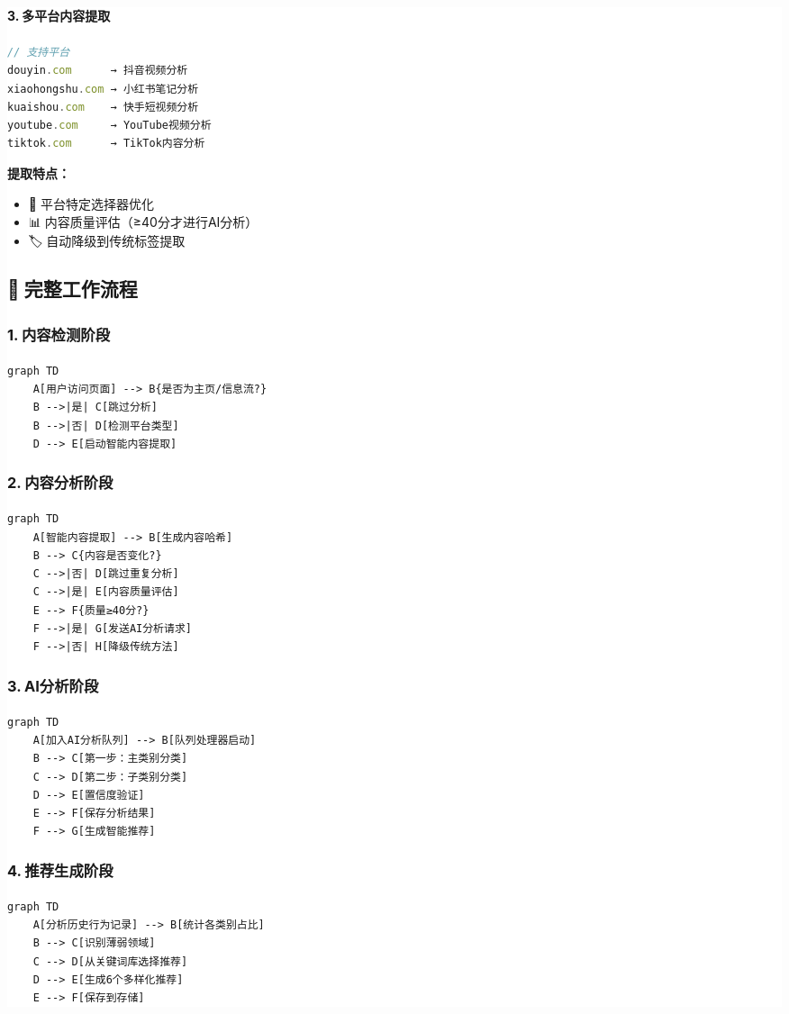 #### 3. **多平台内容提取**
```javascript
// 支持平台
douyin.com      → 抖音视频分析
xiaohongshu.com → 小红书笔记分析  
kuaishou.com    → 快手短视频分析
youtube.com     → YouTube视频分析
tiktok.com      → TikTok内容分析
```

**提取特点：**
- 🎯 平台特定选择器优化
- 📊 内容质量评估（≥40分才进行AI分析）
- 🏷️ 自动降级到传统标签提取

## 🔄 完整工作流程

### 1. **内容检测阶段**
```mermaid
graph TD
    A[用户访问页面] --> B{是否为主页/信息流?}
    B -->|是| C[跳过分析]
    B -->|否| D[检测平台类型]
    D --> E[启动智能内容提取]
```

### 2. **内容分析阶段**
```mermaid
graph TD
    A[智能内容提取] --> B[生成内容哈希]
    B --> C{内容是否变化?}
    C -->|否| D[跳过重复分析]
    C -->|是| E[内容质量评估]
    E --> F{质量≥40分?}
    F -->|是| G[发送AI分析请求]
    F -->|否| H[降级传统方法]
```

### 3. **AI分析阶段**
```mermaid
graph TD
    A[加入AI分析队列] --> B[队列处理器启动]
    B --> C[第一步：主类别分类]
    C --> D[第二步：子类别分类] 
    D --> E[置信度验证]
    E --> F[保存分析结果]
    F --> G[生成智能推荐]
```

### 4. **推荐生成阶段**
```mermaid
graph TD
    A[分析历史行为记录] --> B[统计各类别占比]
    B --> C[识别薄弱领域]
    C --> D[从关键词库选择推荐]
    D --> E[生成6个多样化推荐]
    E --> F[保存到存储]
```
